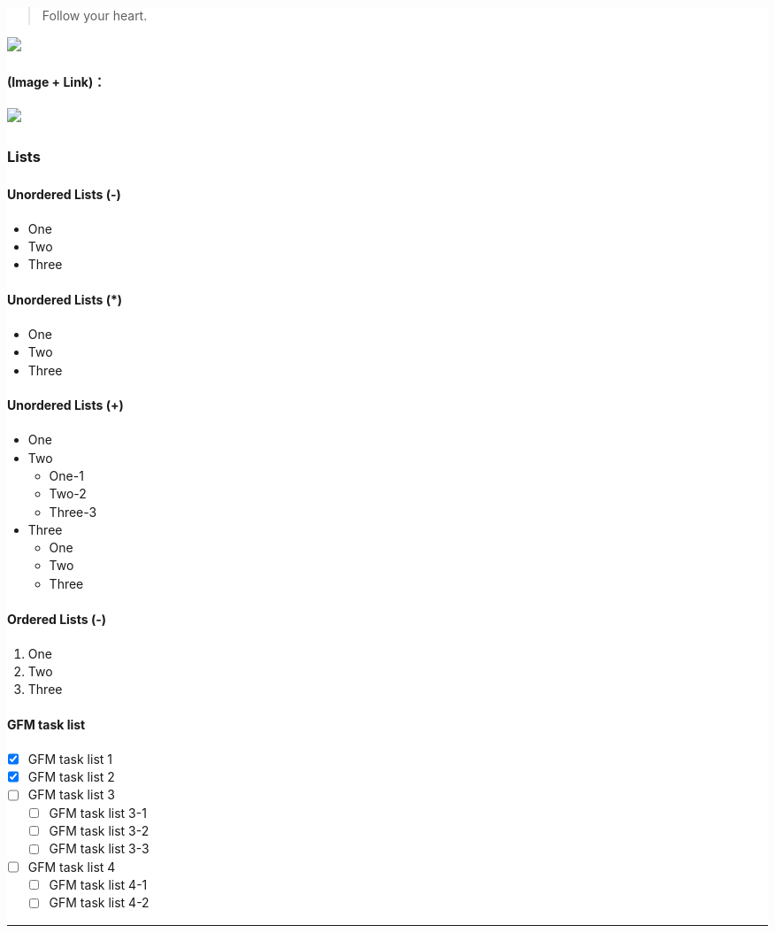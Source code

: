 > Follow your heart.

![](https://images.unsplash.com/photo-1578165219176-ece04edbd053?ixlib=rb-1.2.1&ixid=eyJhcHBfaWQiOjEyMDd9&auto=format&fit=crop&w=750&q=80)

#### (Image + Link)：

[![](https://images.unsplash.com/photo-1577998076239-ea6d9a7dcd82?ixlib=rb-1.2.1&ixid=eyJhcHBfaWQiOjEyMDd9&auto=format&fit=crop&w=1050&q=80)](https://github.com/hakanu/pervane)

### Lists

#### Unordered Lists (-)

- One
- Two
- Three

#### Unordered Lists (*)

* One
* Two
* Three

#### Unordered Lists (+)

+ One
+ Two
    + One-1
    + Two-2
    + Three-3
+ Three
    * One
    * Two
    * Three

#### Ordered Lists (-)

1. One
2. Two
3. Three

#### GFM task list

- [x] GFM task list 1
- [x] GFM task list 2
- [ ] GFM task list 3
    - [ ] GFM task list 3-1
    - [ ] GFM task list 3-2
    - [ ] GFM task list 3-3
- [ ] GFM task list 4
    - [ ] GFM task list 4-1
    - [ ] GFM task list 4-2

----


[anchor-id]: http://www.this-anchor-link.com/